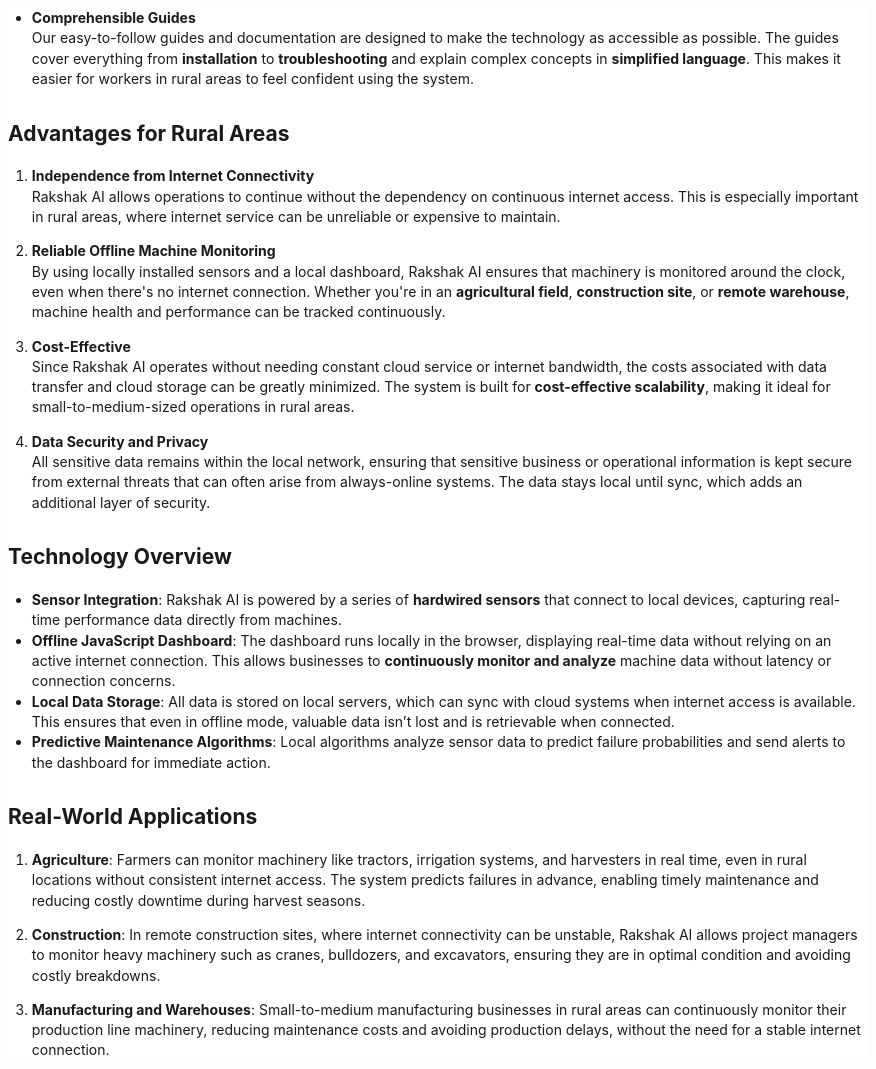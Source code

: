 - **Comprehensible Guides**  
   Our easy-to-follow guides and documentation are designed to make the technology as accessible as possible. The guides cover everything from **installation** to **troubleshooting** and explain complex concepts in **simplified language**. This makes it easier for workers in rural areas to feel confident using the system.

## Advantages for Rural Areas

1. **Independence from Internet Connectivity**  
   Rakshak AI allows operations to continue without the dependency on continuous internet access. This is especially important in rural areas, where internet service can be unreliable or expensive to maintain.
   
2. **Reliable Offline Machine Monitoring**  
   By using locally installed sensors and a local dashboard, Rakshak AI ensures that machinery is monitored around the clock, even when there's no internet connection. Whether you're in an **agricultural field**, **construction site**, or **remote warehouse**, machine health and performance can be tracked continuously.

3. **Cost-Effective**  
   Since Rakshak AI operates without needing constant cloud service or internet bandwidth, the costs associated with data transfer and cloud storage can be greatly minimized. The system is built for **cost-effective scalability**, making it ideal for small-to-medium-sized operations in rural areas.

4. **Data Security and Privacy**  
   All sensitive data remains within the local network, ensuring that sensitive business or operational information is kept secure from external threats that can often arise from always-online systems. The data stays local until sync, which adds an additional layer of security.

## Technology Overview

- **Sensor Integration**: Rakshak AI is powered by a series of **hardwired sensors** that connect to local devices, capturing real-time performance data directly from machines.
- **Offline JavaScript Dashboard**: The dashboard runs locally in the browser, displaying real-time data without relying on an active internet connection. This allows businesses to **continuously monitor and analyze** machine data without latency or connection concerns.
- **Local Data Storage**: All data is stored on local servers, which can sync with cloud systems when internet access is available. This ensures that even in offline mode, valuable data isn’t lost and is retrievable when connected.
- **Predictive Maintenance Algorithms**: Local algorithms analyze sensor data to predict failure probabilities and send alerts to the dashboard for immediate action.

## Real-World Applications

1. **Agriculture**: Farmers can monitor machinery like tractors, irrigation systems, and harvesters in real time, even in rural locations without consistent internet access. The system predicts failures in advance, enabling timely maintenance and reducing costly downtime during harvest seasons.

2. **Construction**: In remote construction sites, where internet connectivity can be unstable, Rakshak AI allows project managers to monitor heavy machinery such as cranes, bulldozers, and excavators, ensuring they are in optimal condition and avoiding costly breakdowns.

3. **Manufacturing and Warehouses**: Small-to-medium manufacturing businesses in rural areas can continuously monitor their production line machinery, reducing maintenance costs and avoiding production delays, without the need for a stable internet connection.
